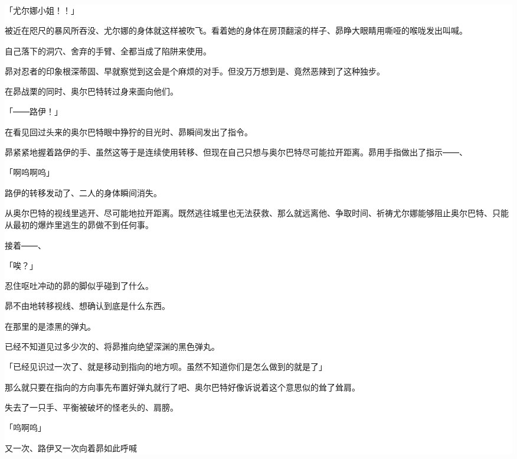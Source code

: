 「尤尔娜小姐！！」



被近在咫尺的暴风所吞没、尤尔娜的身体就这样被吹飞。看着她的身体在房顶翻滚的样子、昴睁大眼睛用嘶哑的喉咙发出叫喊。



自己落下的洞穴、舍弃的手臂、全都当成了陷阱来使用。

昴对忍者的印象根深蒂固、早就察觉到这会是个麻烦的对手。但没万万想到是、竟然恶辣到了这种独步。

在昴战栗的同时、奥尔巴特转过身来面向他们。



「——路伊！」



在看见回过头来的奥尔巴特眼中狰狞的目光时、昴瞬间发出了指令。

昴紧紧地握着路伊的手、虽然这等于是连续使用转移、但现在自己只想与奥尔巴特尽可能拉开距离。昴用手指做出了指示——、



「啊呜啊呜」



路伊的转移发动了、二人的身体瞬间消失。

从奥尔巴特的视线里逃开、尽可能地拉开距离。既然逃往城里也无法获救、那么就远离他、争取时间、祈祷尤尔娜能够阻止奥尔巴特、只能从最初的爆炸里逃生的昴做不到任何事。

接着——、



「唉？」



忍住呕吐冲动的昴的脚似乎碰到了什么。

昴不由地转移视线、想确认到底是什么东西。



在那里的是漆黑的弹丸。



已经不知道见过多少次的、将昴推向绝望深渊的黑色弹丸。



「已经见识过一次了、就是移动到指向的地方呗。虽然不知道你们是怎么做到的就是了」



那么就只要在指向的方向事先布置好弹丸就行了吧、奥尔巴特好像诉说着这个意思似的耸了耸肩。

失去了一只手、平衡被破坏的怪老头的、肩膀。



「呜啊呜」



又一次、路伊又一次向着昴如此呼喊


